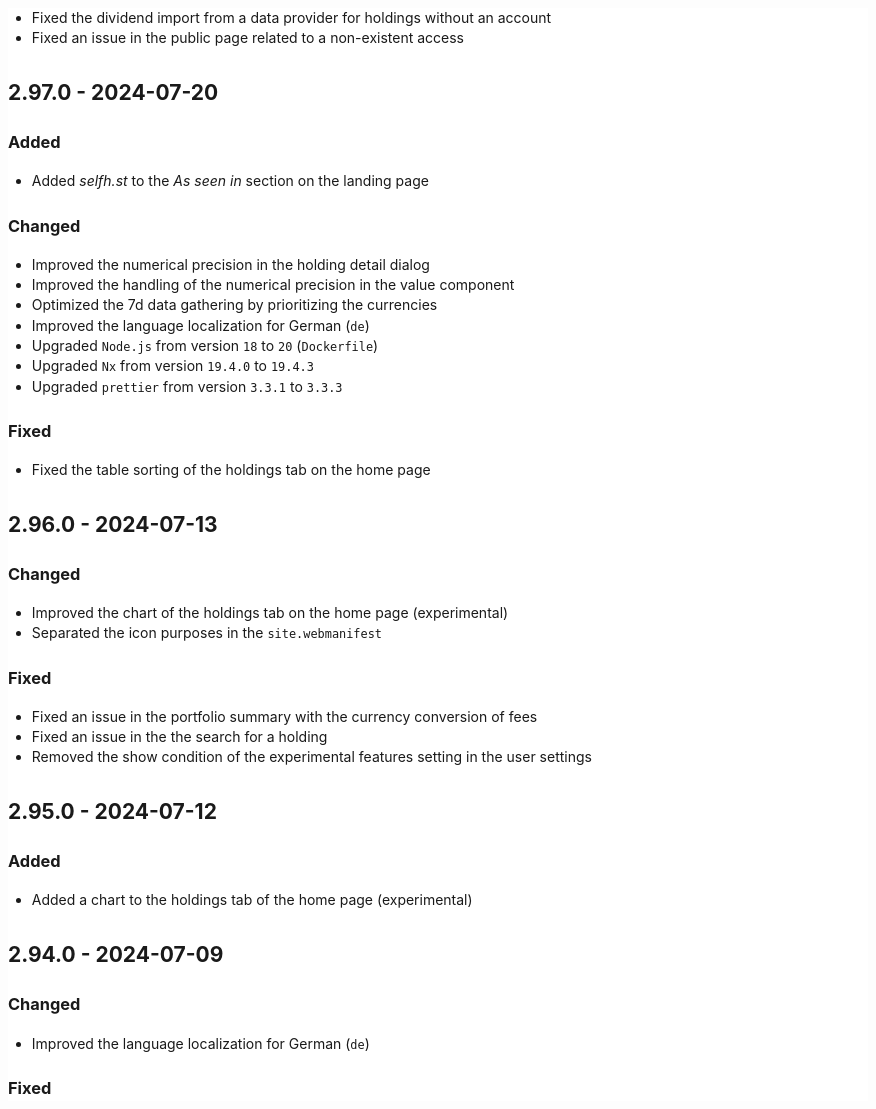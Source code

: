 - Fixed the dividend import from a data provider for holdings without an account
- Fixed an issue in the public page related to a non-existent access

## 2.97.0 - 2024-07-20

### Added

- Added _selfh.st_ to the _As seen in_ section on the landing page

### Changed

- Improved the numerical precision in the holding detail dialog
- Improved the handling of the numerical precision in the value component
- Optimized the 7d data gathering by prioritizing the currencies
- Improved the language localization for German (`de`)
- Upgraded `Node.js` from version `18` to `20` (`Dockerfile`)
- Upgraded `Nx` from version `19.4.0` to `19.4.3`
- Upgraded `prettier` from version `3.3.1` to `3.3.3`

### Fixed

- Fixed the table sorting of the holdings tab on the home page

## 2.96.0 - 2024-07-13

### Changed

- Improved the chart of the holdings tab on the home page (experimental)
- Separated the icon purposes in the `site.webmanifest`

### Fixed

- Fixed an issue in the portfolio summary with the currency conversion of fees
- Fixed an issue in the the search for a holding
- Removed the show condition of the experimental features setting in the user settings

## 2.95.0 - 2024-07-12

### Added

- Added a chart to the holdings tab of the home page (experimental)

## 2.94.0 - 2024-07-09

### Changed

- Improved the language localization for German (`de`)

### Fixed
